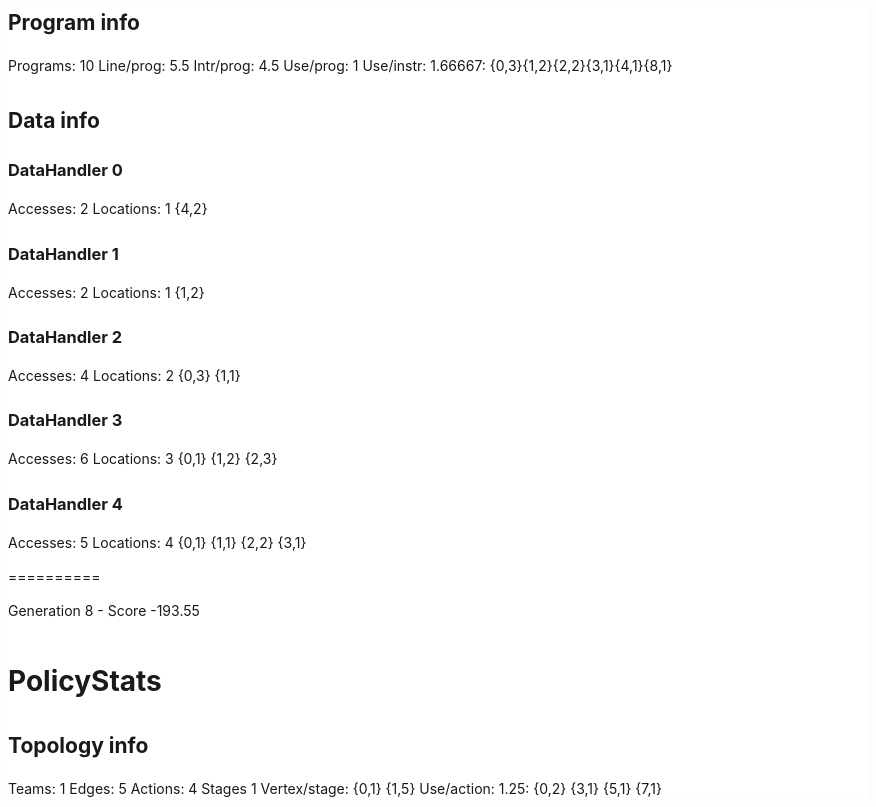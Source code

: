 ## Program info
Programs:	10
Line/prog:	5.5
Intr/prog:	4.5
Use/prog:	1
Use/instr:	1.66667: {0,3}{1,2}{2,2}{3,1}{4,1}{8,1}

## Data info

### DataHandler 0
Accesses:	2
Locations:	1
{4,2} 

### DataHandler 1
Accesses:	2
Locations:	1
{1,2} 

### DataHandler 2
Accesses:	4
Locations:	2
{0,3} {1,1} 

### DataHandler 3
Accesses:	6
Locations:	3
{0,1} {1,2} {2,3} 

### DataHandler 4
Accesses:	5
Locations:	4
{0,1} {1,1} {2,2} {3,1} 


==========

Generation 8 - Score -193.55

# PolicyStats
## Topology info
Teams:		1
Edges:		5
Actions:	4
Stages		1
Vertex/stage:	{0,1} {1,5} 
Use/action:	1.25: {0,2} {3,1} {5,1} {7,1} 
